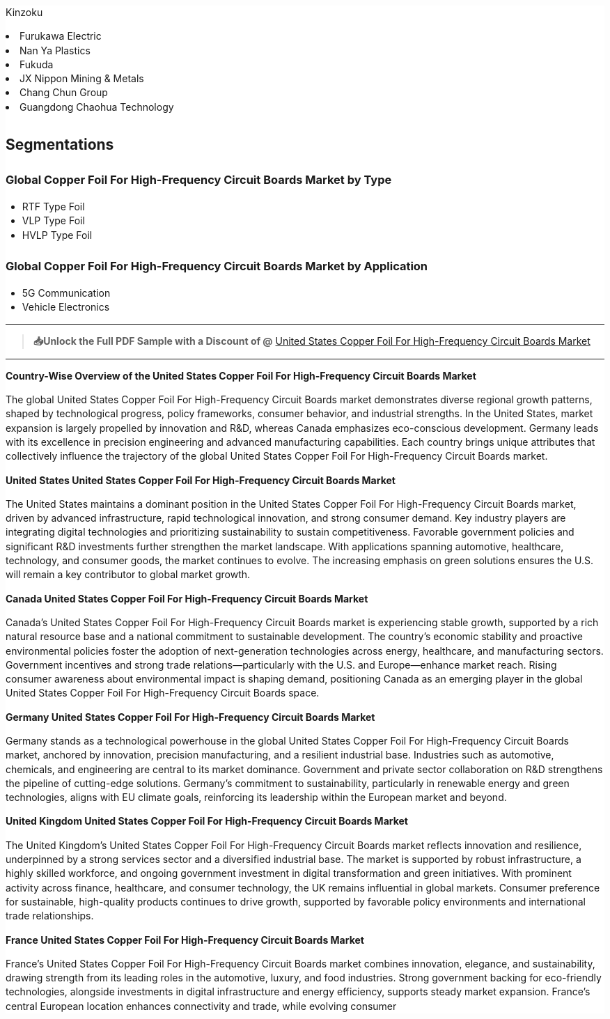 Kinzoku</li><li>Furukawa Electric</li><li>Nan Ya Plastics</li><li>Fukuda</li><li>JX Nippon Mining & Metals</li><li>Chang Chun Group</li><li>Guangdong Chaohua Technology</li></ul></p><p><h2>Segmentations</h2><h3>Global Copper Foil For High-Frequency Circuit Boards Market by Type</h3><ul><li>RTF Type Foil</li><li>VLP Type Foil</li><li>HVLP Type Foil</li></ul><h3>Global Copper Foil For High-Frequency Circuit Boards Market by Application</h3><ul><li>5G Communication</li><li>Vehicle Electronics</li></ul></p><hr /><blockquote><p><strong>📥Unlock the Full PDF Sample with a Discount of @</strong> <a href="https://www.marketresearchintellect.com/ask-for-discount/?rid=931820&amp;utm_source=Github-April&amp;utm_medium=016">United States Copper Foil For High-Frequency Circuit Boards Market</a></p></blockquote><hr /><p class="" data-start="217" data-end="261"><strong data-start="217" data-end="261">Country-Wise Overview of the United States Copper Foil For High-Frequency Circuit Boards Market</strong></p><p class="" data-start="263" data-end="774">The global United States Copper Foil For High-Frequency Circuit Boards market demonstrates diverse regional growth patterns, shaped by technological progress, policy frameworks, consumer behavior, and industrial strengths. In the United States, market expansion is largely propelled by innovation and R&amp;D, whereas Canada emphasizes eco-conscious development. Germany leads with its excellence in precision engineering and advanced manufacturing capabilities. Each country brings unique attributes that collectively influence the trajectory of the global United States Copper Foil For High-Frequency Circuit Boards market.</p><p class="" data-start="776" data-end="1421"><strong data-start="776" data-end="805">United States United States Copper Foil For High-Frequency Circuit Boards Market</strong></p><p class="" data-start="776" data-end="1421">The United States maintains a dominant position in the United States Copper Foil For High-Frequency Circuit Boards market, driven by advanced infrastructure, rapid technological innovation, and strong consumer demand. Key industry players are integrating digital technologies and prioritizing sustainability to sustain competitiveness. Favorable government policies and significant R&amp;D investments further strengthen the market landscape. With applications spanning automotive, healthcare, technology, and consumer goods, the market continues to evolve. The increasing emphasis on green solutions ensures the U.S. will remain a key contributor to global market growth.</p><p class="" data-start="1423" data-end="2019"><strong data-start="1423" data-end="1445">Canada United States Copper Foil For High-Frequency Circuit Boards Market</strong></p><p class="" data-start="1423" data-end="2019">Canada&rsquo;s United States Copper Foil For High-Frequency Circuit Boards market is experiencing stable growth, supported by a rich natural resource base and a national commitment to sustainable development. The country&rsquo;s economic stability and proactive environmental policies foster the adoption of next-generation technologies across energy, healthcare, and manufacturing sectors. Government incentives and strong trade relations&mdash;particularly with the U.S. and Europe&mdash;enhance market reach. Rising consumer awareness about environmental impact is shaping demand, positioning Canada as an emerging player in the global United States Copper Foil For High-Frequency Circuit Boards space.</p><p class="" data-start="2021" data-end="2591"><strong data-start="2021" data-end="2044">Germany United States Copper Foil For High-Frequency Circuit Boards Market</strong></p><p class="" data-start="2021" data-end="2591">Germany stands as a technological powerhouse in the global United States Copper Foil For High-Frequency Circuit Boards market, anchored by innovation, precision manufacturing, and a resilient industrial base. Industries such as automotive, chemicals, and engineering are central to its market dominance. Government and private sector collaboration on R&amp;D strengthens the pipeline of cutting-edge solutions. Germany&rsquo;s commitment to sustainability, particularly in renewable energy and green technologies, aligns with EU climate goals, reinforcing its leadership within the European market and beyond.</p><p class="" data-start="2593" data-end="3221"><strong data-start="2593" data-end="2623">United Kingdom United States Copper Foil For High-Frequency Circuit Boards Market</strong></p><p class="" data-start="2593" data-end="3221">The United Kingdom&rsquo;s United States Copper Foil For High-Frequency Circuit Boards market reflects innovation and resilience, underpinned by a strong services sector and a diversified industrial base. The market is supported by robust infrastructure, a highly skilled workforce, and ongoing government investment in digital transformation and green initiatives. With prominent activity across finance, healthcare, and consumer technology, the UK remains influential in global markets. Consumer preference for sustainable, high-quality products continues to drive growth, supported by favorable policy environments and international trade relationships.</p><p class="" data-start="3223" data-end="3838"><strong data-start="3223" data-end="3245">France United States Copper Foil For High-Frequency Circuit Boards Market</strong></p><p class="" data-start="3223" data-end="3838">France&rsquo;s United States Copper Foil For High-Frequency Circuit Boards market combines innovation, elegance, and sustainability, drawing strength from its leading roles in the automotive, luxury, and food industries. Strong government backing for eco-friendly technologies, alongside investments in digital infrastructure and energy efficiency, supports steady market expansion. France&rsquo;s central European location enhances connectivity and trade, while evolving consumer
